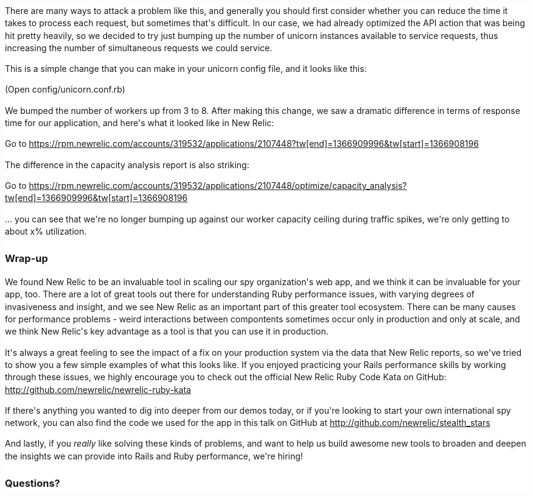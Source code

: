 There are many ways to attack a problem like this, and generally you should first consider whether you can reduce the time it takes to process each request, but sometimes that's difficult. In our case, we had already optimized the API action that was being hit pretty heavily, so we decided to try just bumping up the number of unicorn instances available to service requests, thus increasing the number of simultaneous requests we could service.

This is a simple change that you can make in your unicorn config file, and it looks like this:

(Open config/unicorn.conf.rb)

We bumped the number of workers up from 3 to 8. After making this change, we saw a dramatic difference in terms of response time for our application, and here's what it looked like in New Relic:

Go to
https://rpm.newrelic.com/accounts/319532/applications/2107448?tw[end]=1366909996&tw[start]=1366908196

The difference in the capacity analysis report is also striking:

Go to
https://rpm.newrelic.com/accounts/319532/applications/2107448/optimize/capacity_analysis?tw[end]=1366909996&tw[start]=1366908196

... you can see that we're no longer bumping up against our worker capacity ceiling during traffic spikes, we're only getting to about x% utilization.

### Wrap-up

We found New Relic to be an invaluable tool in scaling our spy organization's web app, and we think it can be invaluable for your app, too. There are a lot of great tools out there for understanding Ruby performance issues, with varying degrees of invasiveness and insight, and we see New Relic as an important part of this greater tool ecosystem. There can be many causes for performance problems - weird interactions between compontents sometimes occur only in production and only at scale, and we think New Relic's key advantage as a tool is that you can use it in production.

It's always a great feeling to see the impact of a fix on your production system via the data that New Relic reports, so we've tried to show you a few simple examples of what this looks like. If you enjoyed practicing your Rails performance skills by working through these issues, we highly encourage you to check out the official New Relic Ruby Code Kata on GitHub: http://github.com/newrelic/newrelic-ruby-kata

If there's anything you wanted to dig into deeper from our demos today, or if you're looking to start your own international spy network, you can also find the code we used for the app in this talk on GitHub at http://github.com/newrelic/stealth_stars

And lastly, if you *really* like solving these kinds of problems, and want to help us build awesome new tools to broaden and deepen the insights we can provide into Rails and Ruby performance, we're hiring!

### Questions?
